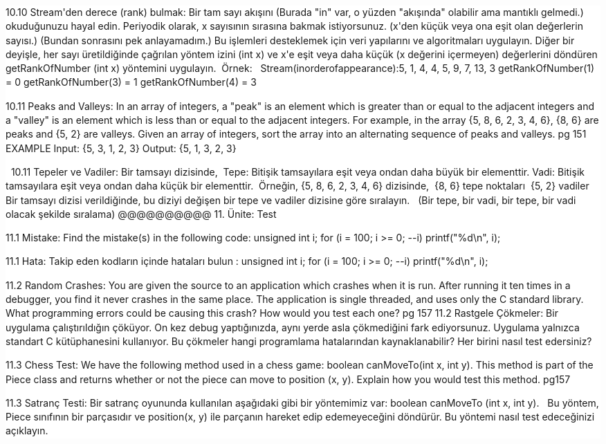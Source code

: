 10.10 Stream'den derece (rank) bulmak: Bir tam sayı akışını (Burada "in" var, o yüzden "akışında" olabilir ama mantıklı gelmedi.) okuduğunuzu hayal edin. Periyodik olarak, x sayısının sırasına bakmak istiyorsunuz. (x'den küçük veya ona eşit olan değerlerin sayısı.)  (Bundan sonrasını pek anlayamadım.) Bu işlemleri desteklemek için veri yapılarını ve algoritmaları uygulayın. Diğer bir deyişle, her sayı üretildiğinde çağrılan yöntem izini (int x) ve x'e eşit veya daha küçük (x değerini içermeyen) değerlerini döndüren getRankOfNumber (int x) yöntemini uygulayın.  Örnek:   Stream(inorderofappearance):5, 1, 4, 4, 5, 9, 7, 13, 3 
getRankOfNumber(1) = 0 
getRankOfNumber(3) = 1 
getRankOfNumber(4) = 3  

10.11 Peaks and Valleys: In an array of integers, a "peak" is an element which is greater than or equal to the adjacent integers and a "valley" is an element which is less than or equal to the adjacent integers. For example, in the array
{5, 8, 6, 2, 3, 4, 6}, {8, 6} are peaks and {5, 2} are valleys. Given an array of integers, sort the array into an alternating sequence of peaks and valleys. pg 151 
EXAMPLE
 Input: {5, 3, 1, 2, 3} 
Output: {5, 1, 3, 2, 3} 

  10.11 Tepeler ve Vadiler: Bir tamsayı dizisinde,   Tepe: Bitişik tamsayılara eşit veya ondan daha büyük bir elementtir. Vadi: Bitişik tamsayılara eşit veya ondan daha küçük bir elementtir.  Örneğin, {5, 8, 6, 2, 3, 4, 6} dizisinde,  {8, 6} tepe noktaları   {5, 2} vadiler Bir tamsayı dizisi verildiğinde, bu diziyi değişen bir tepe ve vadiler dizisine göre sıralayın.  
 (Bir tepe, bir vadi, bir tepe, bir vadi olacak şekilde sıralama)
@@@@@@@@@@
11. Ünite: Test

11.1 Mistake: Find the mistake(s) in the following code:
unsigned int i; 
for (i = 100; i >= 0; --i)
printf("%d\n", i); 

11.1  Hata: Takip eden kodların içinde hataları bulun :
unsigned int i; 
for (i = 100; i >= 0; --i)
printf("%d\n", i); 

11.2 Random Crashes: You are given the source to an application which crashes when it is run. After
running it ten times in a debugger, you find it never crashes in the same place. The application is
single threaded, and uses only the C standard library. What programming errors could be causing
this crash? How would you test each one? pg 157
11.2 Rastgele Çökmeler: Bir uygulama çalıştırıldığın çöküyor. On kez debug yaptığınızda, aynı yerde asla çökmediğini fark ediyorsunuz. Uygulama yalnızca standart C kütüphanesini kullanıyor. Bu çökmeler hangi programlama hatalarından kaynaklanabilir?
 Her birini nasıl test edersiniz? 

11.3 Chess Test: We have the following method used in a chess game: boolean canMoveTo(int x,
int y). This method is part of the Piece class and returns whether or not the piece can move to
position (x, y). Explain how you would test this method.
pg157 

11.3 Satranç Testi: Bir satranç oyununda kullanılan aşağıdaki gibi bir yöntemimiz var: 
boolean canMoveTo (int x, int y).   Bu yöntem, Piece sınıfının bir parçasıdır ve position(x, y) ile parçanın hareket edip edemeyeceğini  döndürür. Bu yöntemi nasıl test edeceğinizi açıklayın.
